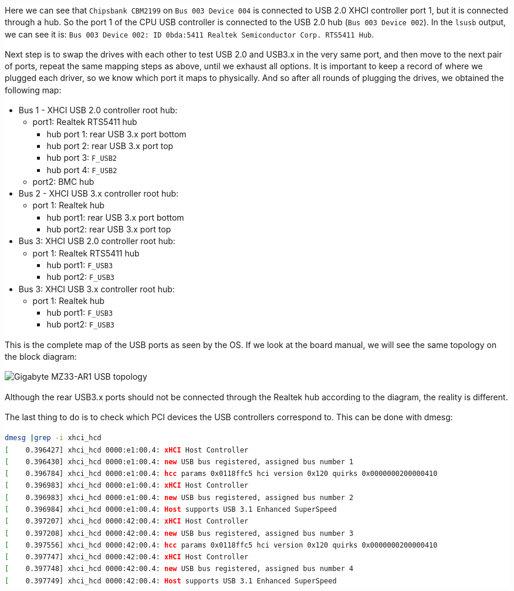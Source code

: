 Here we can see that `Chipsbank CBM2199` on `Bus 003 Device 004` is connected
to USB 2.0 XHCI controller port 1, but it is connected through a hub. So the
port 1 of the CPU USB controller is connected to the USB 2.0 hub (`Bus 003
Device 002`). In the `lsusb` output, we can see it is: `Bus 003 Device 002: ID
0bda:5411 Realtek Semiconductor Corp. RTS5411 Hub`.

Next step is to swap the drives with each other to test USB 2.0 and USB3.x in
the very same port, and then move to the next pair of ports, repeat the same
mapping steps as above, until we exhaust all options. It is important to keep
a record of where we plugged each driver, so we know which port it maps to
physically. And so after all rounds of plugging the drives, we obtained the
following map:

* Bus 1 - XHCI USB 2.0 controller root hub:
  * port1: Realtek RTS5411 hub
    * hub port 1: rear USB 3.x port bottom
    * hub port 2: rear USB 3.x port top
    * hub port 3: `F_USB2`
    * hub port 4: `F_USB2`
  * port2: BMC hub
* Bus 2 - XHCI USB 3.x controller root hub:
  * port 1: Realtek hub
    * hub port1: rear USB 3.x port bottom
    * hub port2: rear USB 3.x port top
* Bus 3: XHCI USB 2.0 controller root hub:
  * port 1: Realtek RTS5411 hub
    * hub port1: `F_USB3`
    * hub port2: `F_USB3`
* Bus 3: XHCI USB 3.x controller root hub:
  * port 1: Realtek hub
    * hub port1: `F_USB3`
    * hub port2: `F_USB3`

This is the complete map of the USB ports as seen by the OS. If we look at the
board manual, we will see the same topology on the block diagram:

![Gigabyte MZ33-AR1 USB topology](/img/mz33_ar1_usb_topo.png)

Although the rear USB3.x ports should not be connected through the Realtek hub
according to the diagram, the reality is different.

The last thing to do is to check which PCI devices the USB controllers
correspond to. This can be done with dmesg:

```bash
dmesg |grep -i xhci_hcd
[    0.396427] xhci_hcd 0000:e1:00.4: xHCI Host Controller
[    0.396430] xhci_hcd 0000:e1:00.4: new USB bus registered, assigned bus number 1
[    0.396784] xhci_hcd 0000:e1:00.4: hcc params 0x0118ffc5 hci version 0x120 quirks 0x0000000200000410
[    0.396983] xhci_hcd 0000:e1:00.4: xHCI Host Controller
[    0.396983] xhci_hcd 0000:e1:00.4: new USB bus registered, assigned bus number 2
[    0.396984] xhci_hcd 0000:e1:00.4: Host supports USB 3.1 Enhanced SuperSpeed
[    0.397207] xhci_hcd 0000:42:00.4: xHCI Host Controller
[    0.397208] xhci_hcd 0000:42:00.4: new USB bus registered, assigned bus number 3
[    0.397556] xhci_hcd 0000:42:00.4: hcc params 0x0118ffc5 hci version 0x120 quirks 0x0000000200000410
[    0.397747] xhci_hcd 0000:42:00.4: xHCI Host Controller
[    0.397748] xhci_hcd 0000:42:00.4: new USB bus registered, assigned bus number 4
[    0.397749] xhci_hcd 0000:42:00.4: Host supports USB 3.1 Enhanced SuperSpeed
```
